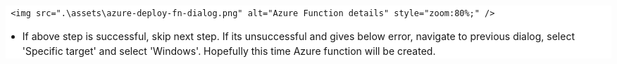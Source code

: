      <img src=".\assets\azure-deploy-fn-dialog.png" alt="Azure Function details" style="zoom:80%;" />

   - If above step is successful, skip next step. If its unsuccessful and gives below error, navigate to previous dialog, select 'Specific target' and select 'Windows'. Hopefully this time Azure function will be created.
